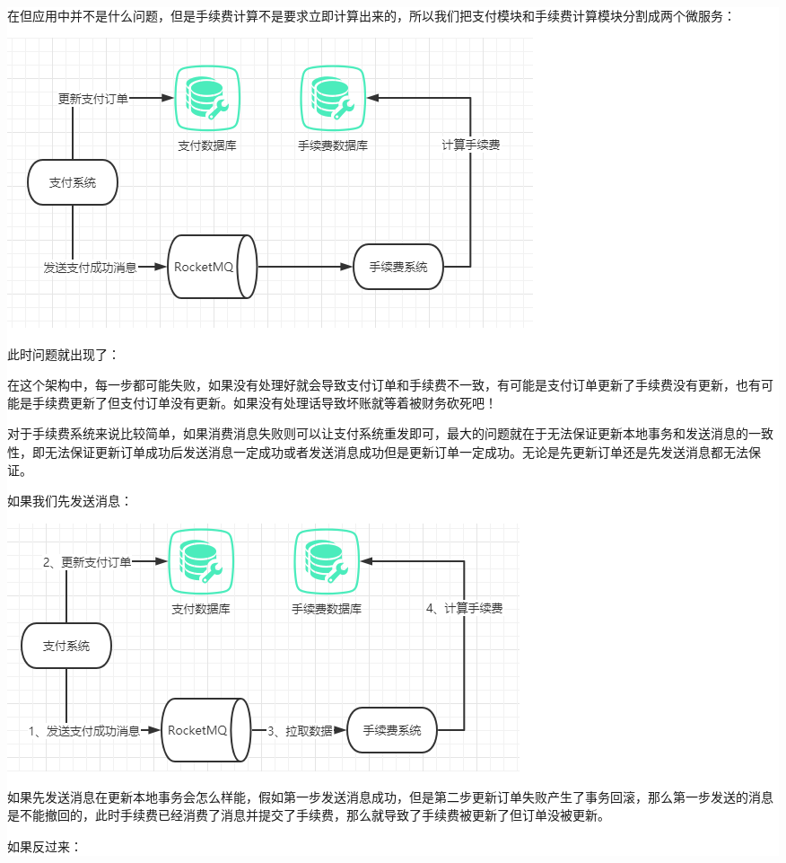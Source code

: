 在但应用中并不是什么问题，但是手续费计算不是要求立即计算出来的，所以我们把支付模块和手续费计算模块分割成两个微服务：

![](./img/pay_system.png)

此时问题就出现了：

在这个架构中，每一步都可能失败，如果没有处理好就会导致支付订单和手续费不一致，有可能是支付订单更新了手续费没有更新，也有可能是手续费更新了但支付订单没有更新。如果没有处理话导致坏账就等着被财务砍死吧！

对于手续费系统来说比较简单，如果消费消息失败则可以让支付系统重发即可，最大的问题就在于无法保证更新本地事务和发送消息的一致性，即无法保证更新订单成功后发送消息一定成功或者发送消息成功但是更新订单一定成功。无论是先更新订单还是先发送消息都无法保证。

如果我们先发送消息：

![](./img/send_message_first.png)

如果先发送消息在更新本地事务会怎么样能，假如第一步发送消息成功，但是第二步更新订单失败产生了事务回滚，那么第一步发送的消息是不能撤回的，此时手续费已经消费了消息并提交了手续费，那么就导致了手续费被更新了但订单没被更新。

如果反过来：
